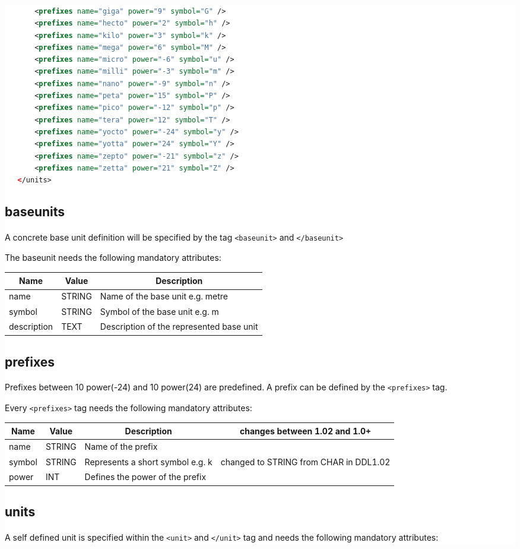 ````xml
       <prefixes name="giga" power="9" symbol="G" />
       <prefixes name="hecto" power="2" symbol="h" />
       <prefixes name="kilo" power="3" symbol="k" />
       <prefixes name="mega" power="6" symbol="M" />
       <prefixes name="micro" power="-6" symbol="u" />
       <prefixes name="milli" power="-3" symbol="m" />
       <prefixes name="nano" power="-9" symbol="n" />
       <prefixes name="peta" power="15" symbol="P" />
       <prefixes name="pico" power="-12" symbol="p" />
       <prefixes name="tera" power="12" symbol="T" />
       <prefixes name="yocto" power="-24" symbol="y" />
       <prefixes name="yotta" power="24" symbol="Y" />
       <prefixes name="zepto" power="-21" symbol="z" />
       <prefixes name="zetta" power="21" symbol="Z" />
   </units>
````


## baseunits
A concrete base unit definition will be specified by the tag
`<baseunit>` and `</baseunit>`

The baseunit needs the following mandatory attributes:

| Name | Value | Description |
| ---- | ----- | ----------- |
|name|STRING|Name of the base unit e.g. metre|
|symbol|STRING|Symbol of the base unit e.g. m|
|description|TEXT|Description of the represented base unit|


## prefixes
Prefixes between 10 power(-24) and 10 power(24) are predefined.
A prefix can be defined by the `<prefixes>` tag.

Every `<prefixes>` tag needs the following mandatory attributes:

| Name | Value | Description | changes between 1.02 and 1.0+ |
| ---- | ----- | ----------- | ----------------------------- |
|name|STRING|Name of the prefix| |
|symbol|STRING|Represents a short symbol e.g. k|changed to STRING from CHAR in DDL1.02|
|power|INT|Defines the power of the prefix| |


## units
A self defined unit is specified within the `<unit>` and `</unit>`
tag and needs the following mandatory attributes:
